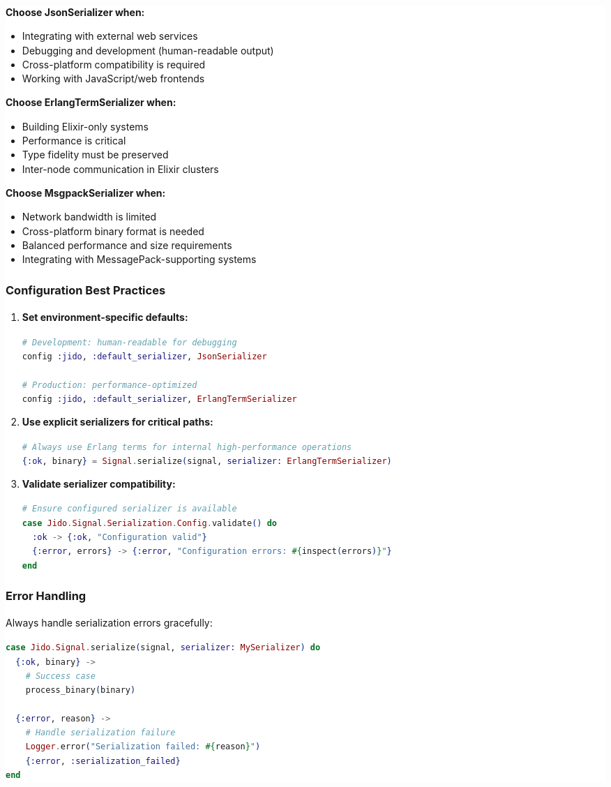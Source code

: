 **Choose JsonSerializer when:**
- Integrating with external web services
- Debugging and development (human-readable output)
- Cross-platform compatibility is required
- Working with JavaScript/web frontends

**Choose ErlangTermSerializer when:**
- Building Elixir-only systems
- Performance is critical
- Type fidelity must be preserved
- Inter-node communication in Elixir clusters

**Choose MsgpackSerializer when:**
- Network bandwidth is limited
- Cross-platform binary format is needed
- Balanced performance and size requirements
- Integrating with MessagePack-supporting systems

### Configuration Best Practices

1. **Set environment-specific defaults:**
   ```elixir
   # Development: human-readable for debugging
   config :jido, :default_serializer, JsonSerializer
   
   # Production: performance-optimized
   config :jido, :default_serializer, ErlangTermSerializer
   ```

2. **Use explicit serializers for critical paths:**
   ```elixir
   # Always use Erlang terms for internal high-performance operations
   {:ok, binary} = Signal.serialize(signal, serializer: ErlangTermSerializer)
   ```

3. **Validate serializer compatibility:**
   ```elixir
   # Ensure configured serializer is available
   case Jido.Signal.Serialization.Config.validate() do
     :ok -> {:ok, "Configuration valid"}
     {:error, errors} -> {:error, "Configuration errors: #{inspect(errors)}"}
   end
   ```

### Error Handling

Always handle serialization errors gracefully:

```elixir
case Jido.Signal.serialize(signal, serializer: MySerializer) do
  {:ok, binary} -> 
    # Success case
    process_binary(binary)
    
  {:error, reason} -> 
    # Handle serialization failure
    Logger.error("Serialization failed: #{reason}")
    {:error, :serialization_failed}
end
```
